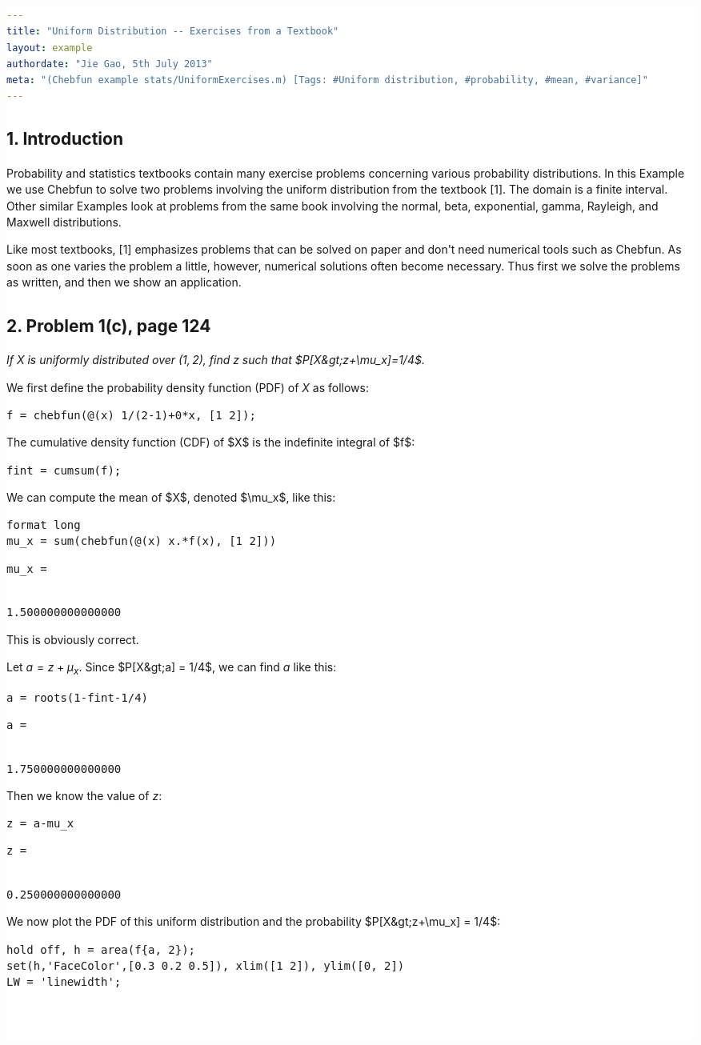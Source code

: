```yaml
---
title: "Uniform Distribution -- Exercises from a Textbook"
layout: example
authordate: "Jie Gao, 5th July 2013"
meta: "(Chebfun example stats/UniformExercises.m) [Tags: #Uniform distribution, #probability, #mean, #variance]"
---
```




## 1. Introduction

Probability and statistics textbooks contain many exercise problems concerning various probability distributions.  In this Example we use Chebfun to solve two problems involving the uniform distribution from the textbook [1]. The domain is a finite interval. Other similar Examples look at problems from the same book involving the normal, beta, exponential, gamma, Rayleigh, and Maxwell distributions.

Like most textbooks, [1] emphasizes problems that can be solved on paper and don't need numerical tools such as Chebfun. As soon as one varies the problem a little, however, numerical solutions often become necessary. Thus first we solve the problems as written, and then we show an application.



## 2. Problem 1(c), page 124

_If $X$ is uniformly distributed over $(1,2)$, find $z$ such that $P[X&gt;z+\mu_x]=1/4$._

We first define the probability density function (PDF) of $X$ as follows:

<pre class="mcode-input">f = chebfun(@(x) 1/(2-1)+0*x, [1 2]);</pre>The cumulative density function (CDF) of $X$ is the indefinite integral of $f$:

<pre class="mcode-input">fint = cumsum(f);</pre>We can compute the mean of $X$, denoted $\mu_x$, like this:

<pre class="mcode-input">format long
mu_x = sum(chebfun(@(x) x.*f(x), [1 2]))</pre><pre class="mcode-output">mu_x =
   1.500000000000000
</pre>This is obviously correct.

Let $a = z+\mu_x$. Since $P[X&gt;a] = 1/4$, we can find $a$ like this:

<pre class="mcode-input">a = roots(1-fint-1/4)</pre><pre class="mcode-output">a =
   1.750000000000000
</pre>Then we know the value of $z$:

<pre class="mcode-input">z = a-mu_x</pre><pre class="mcode-output">z =
   0.250000000000000
</pre>We now plot the PDF of this uniform distribution and the probability $P[X&gt;z+\mu_x] = 1/4$:

<pre class="mcode-input">hold off, h = area(f{a, 2});
set(h,'FaceColor',[0.3 0.2 0.5]), xlim([1 2]), ylim([0, 2])
LW = 'linewidth';